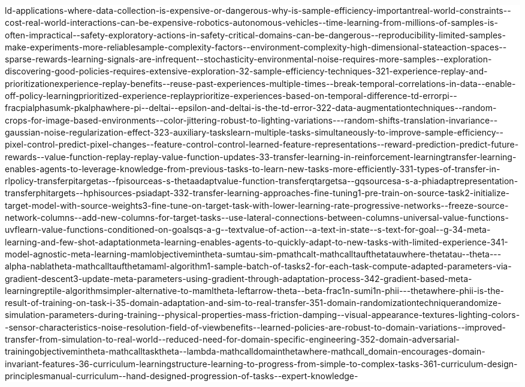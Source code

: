 ld-applications-where-data-collection-is-expensive-or-dangerous-why-is-sample-efficiency-importantreal-world-constraints--cost-real-world-interactions-can-be-expensive-robotics-autonomous-vehicles--time-learning-from-millions-of-samples-is-often-impractical--safety-exploratory-actions-in-safety-critical-domains-can-be-dangerous--reproducibility-limited-samples-make-experiments-more-reliablesample-complexity-factors--environment-complexity-high-dimensional-stateaction-spaces--sparse-rewards-learning-signals-are-infrequent--stochasticity-environmental-noise-requires-more-samples--exploration-discovering-good-policies-requires-extensive-exploration-32-sample-efficiency-techniques-321-experience-replay-and-prioritizationexperience-replay-benefits--reuse-past-experiences-multiple-times--break-temporal-correlations-in-data--enable-off-policy-learningprioritized-experience-replayprioritize-experiences-based-on-temporal-difference-td-errorpi--fracpialphasumk-pkalphawhere-pi--deltai--epsilon-and-deltai-is-the-td-error-322-data-augmentationtechniques--random-crops-for-image-based-environments--color-jittering-robust-to-lighting-variations---random-shifts-translation-invariance--gaussian-noise-regularization-effect-323-auxiliary-taskslearn-multiple-tasks-simultaneously-to-improve-sample-efficiency--pixel-control-predict-pixel-changes--feature-control-control-learned-feature-representations--reward-prediction-predict-future-rewards--value-function-replay-replay-value-function-updates-33-transfer-learning-in-reinforcement-learningtransfer-learning-enables-agents-to-leverage-knowledge-from-previous-tasks-to-learn-new-tasks-more-efficiently-331-types-of-transfer-in-rlpolicy-transferpitargetas--fpisourceas-s-thetaadaptvalue-function-transferqtargetsa--gqsourcesa-s-a-phiadaptrepresentation-transferphitargets--hphisources-psiadapt-332-transfer-learning-approaches-fine-tuning1-pre-train-on-source-task2-initialize-target-model-with-source-weights3-fine-tune-on-target-task-with-lower-learning-rate-progressive-networks--freeze-source-network-columns--add-new-columns-for-target-tasks--use-lateral-connections-between-columns-universal-value-functions-uvflearn-value-functions-conditioned-on-goalsqs-a-g--textvalue-of-action--a-text-in-state--s-text-for-goal--g-34-meta-learning-and-few-shot-adaptationmeta-learning-enables-agents-to-quickly-adapt-to-new-tasks-with-limited-experience-341-model-agnostic-meta-learning-mamlobjectivemintheta-sumtau-sim-pmathcalt-mathcalltaufthetatauwhere-thetatau--theta---alpha-nablatheta-mathcalltaufthetamaml-algorithm1-sample-batch-of-tasks2-for-each-task-compute-adapted-parameters-via-gradient-descent3-update-meta-parameters-using-gradient-through-adaptation-process-342-gradient-based-meta-learningreptile-algorithmsimpler-alternative-to-mamltheta-leftarrow-theta--beta-frac1n-sumi1n-phii---thetawhere-phii-is-the-result-of-training-on-task-i-35-domain-adaptation-and-sim-to-real-transfer-351-domain-randomizationtechniquerandomize-simulation-parameters-during-training--physical-properties-mass-friction-damping--visual-appearance-textures-lighting-colors--sensor-characteristics-noise-resolution-field-of-viewbenefits--learned-policies-are-robust-to-domain-variations--improved-transfer-from-simulation-to-real-world--reduced-need-for-domain-specific-engineering-352-domain-adversarial-trainingobjectivemintheta-mathcalltasktheta--lambda-mathcalldomainthetawhere-mathcall_domain-encourages-domain-invariant-features-36-curriculum-learningstructure-learning-to-progress-from-simple-to-complex-tasks-361-curriculum-design-principlesmanual-curriculum--hand-designed-progression-of-tasks--expert-knowledge-